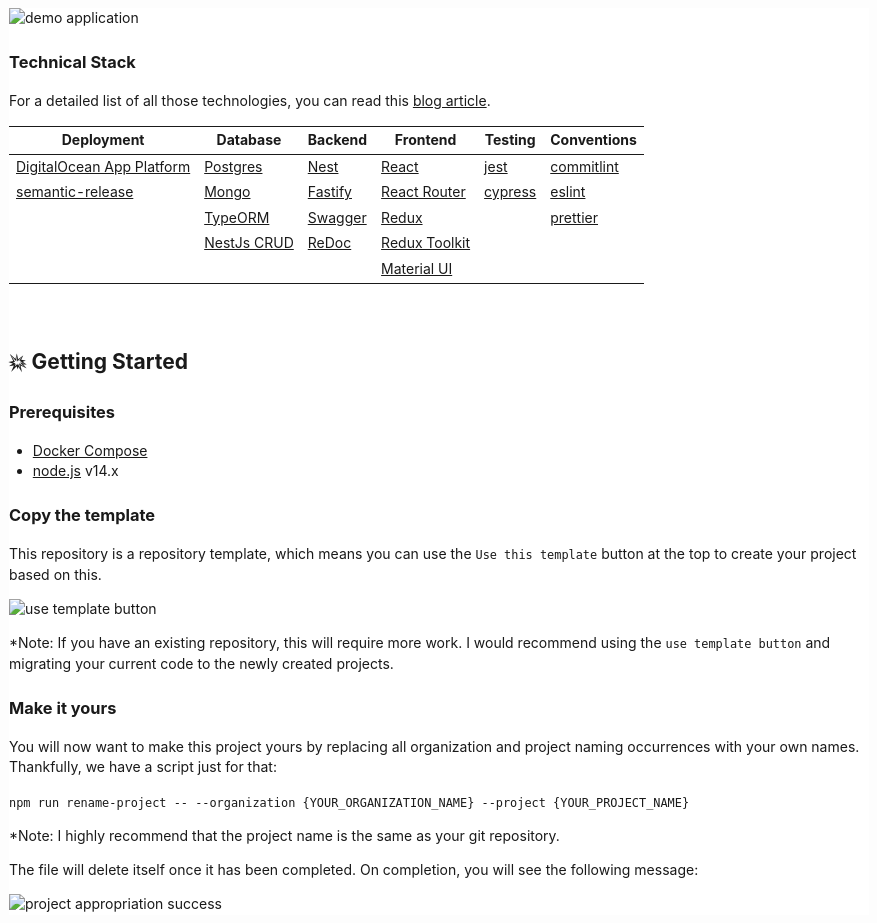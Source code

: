 ![demo application](readme-assets/todo-demo.gif)

### Technical Stack

For a detailed list of all those technologies, you can read this [blog article](https://yann510.hashnode.dev/stator-a-full-stack-template-releases-deployments-enforced-conventions-ckhmnyhr903us9ms1b20lgi3b).

 | Deployment                                                                       | Database                                         | Backend                                                       | Frontend                                                      | Testing                                                                          | Conventions                                                                      |
 | -------------------------------------------------------------------------------- | ------------------------------------------------ | ------------------------------------------------------------- | ------------------------------------------------------------- | -------------------------------------------------------------------------------- | -------------------------------------------------------------------------------- |
 | [DigitalOcean App Platform](https://www.digitalocean.com/products/app-platform/) | [Postgres](https://github.com/postgres/postgres) | [Nest](https://github.com/nestjs/nest)                        | [React](https://github.com/facebook/react)                    | [jest](https://github.com/facebook/jest)                                         | [commitlint](https://github.com/conventional-changelog/commitlint)               |
 | [semantic-release](https://github.com/semantic-release/semantic-release)         | [Mongo](https://github.com/mongodb/mongo)        | [Fastify](https://github.com/fastify/fastify)                 | [React Router](https://github.com/ReactTraining/react-router) | [cypress](https://github.com/cypress-io/cypress)                                 | [eslint](https://github.com/eslint/eslint)                                       |
 |                                                                                  | [TypeORM](https://github.com/typeorm/typeorm)    | [Swagger](https://github.com/nestjs/swagger)                  | [Redux](https://github.com/reduxjs/redux)                     |                                                                                  | [prettier](https://github.com/prettier/prettier)                                 |
 |                                                                                  | [NestJs CRUD](https://github.com/nestjsx/crud)   | [ReDoc](https://github.com/Redocly/redoc)                     | [Redux Toolkit](https://github.com/reduxjs/redux-toolkit)     |                                                                                  |                                                                                  |
 |                                                                                  |                                                  |                                                               | [Material UI](https://github.com/mui-org/material-ui)         |                                                                                  |                                                                                  |

</br>

## 💥 Getting Started

### Prerequisites

- [Docker Compose](https://docs.docker.com/compose/install/)
- [node.js](https://nodejs.org/en/download/) v14.x

### Copy the template

This repository is a repository template, which means you can use the `Use this template` button at the top to create your project based on this.

![use template button](readme-assets/use-template.png)

\*Note: If you have an existing repository, this will require more work. I would recommend using the `use template button` and migrating your current code to the newly created projects.

### Make it yours

You will now want to make this project yours by replacing all organization and project naming occurrences with your own names.
Thankfully, we have a script just for that:

```
npm run rename-project -- --organization {YOUR_ORGANIZATION_NAME} --project {YOUR_PROJECT_NAME}
```

\*Note: I highly recommend that the project name is the same as your git repository.

The file will delete itself once it has been completed.
On completion, you will see the following message:

![project appropriation success](readme-assets/project-appropriation-success.png)
